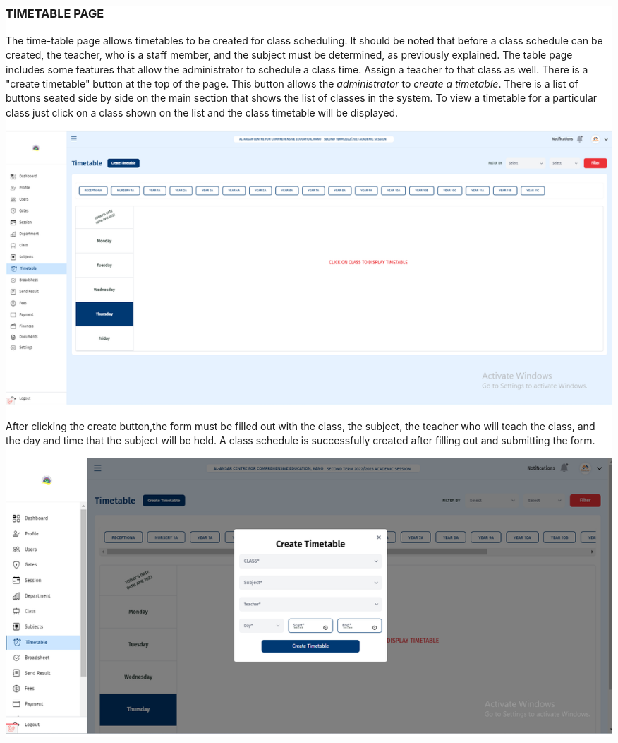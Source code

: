 ### TIMETABLE PAGE

The time-table page allows timetables to be created for class scheduling. It should be noted that before a class schedule can be created, the teacher, who is a staff member, and the subject must be determined, as previously explained. The table page includes some features that allow the administrator to schedule a class time. Assign a teacher to that class as well. There is a "create timetable" button at the top of the page.
This button allows the _administrator_ to _create a timetable_. There is a list of buttons seated side by side on the main section that shows the list of classes in the system. To view a timetable for a particular class just click on a class shown on the list and the class timetable will be displayed.

![meeras_sch_management_system](/img/time-table.png)

After clicking the create button,the form must be filled out with the class, the subject, the teacher who will teach the class, and the day and time that the subject will be held. A class schedule is successfully created after filling out and submitting the form.

![meeras_sch_management_system](/img/create_time-table.png)
